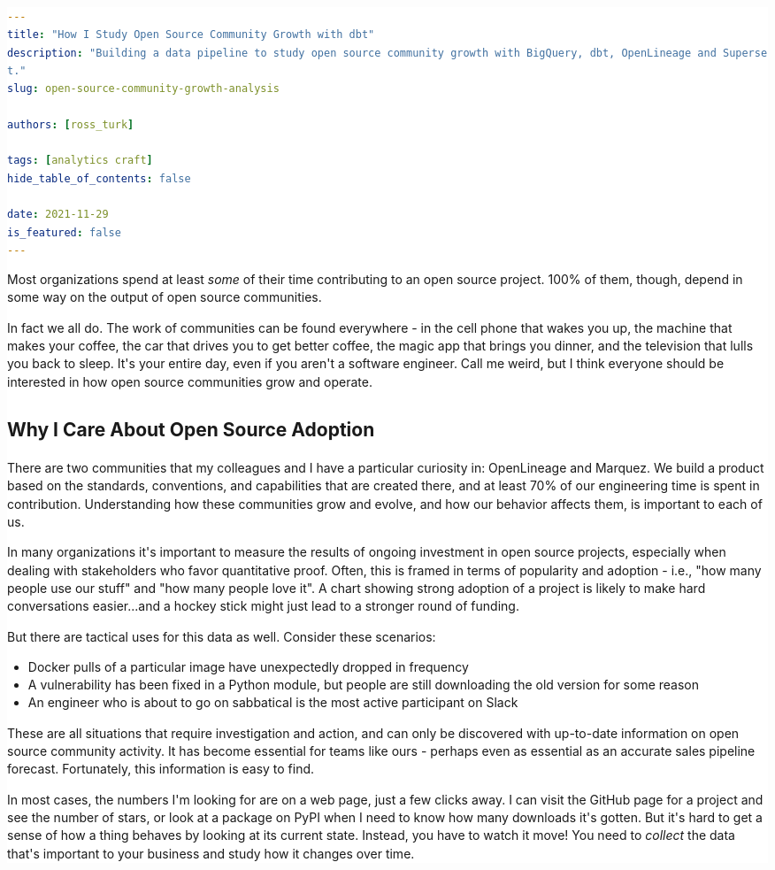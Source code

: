 ```yaml
---
title: "How I Study Open Source Community Growth with dbt"
description: "Building a data pipeline to study open source community growth with BigQuery, dbt, OpenLineage and Superset."
slug: open-source-community-growth-analysis

authors: [ross_turk]

tags: [analytics craft]
hide_table_of_contents: false

date: 2021-11-29
is_featured: false
---
```


Most organizations spend at least *some* of their time contributing to an open source project. 100% of them, though, depend in some way on the output of open source communities.



In fact we all do. The work of communities can be found everywhere - in the cell phone that wakes you up, the machine that makes your coffee, the car that drives you to get better coffee, the magic app that brings you dinner, and the television that lulls you back to sleep. It's your entire day, even if you aren't a software engineer. Call me weird, but I think everyone should be interested in how open source communities grow and operate.

## Why I Care About Open Source Adoption
There are two communities that my colleagues and I have a particular curiosity in: OpenLineage and Marquez. We build a product based on the standards, conventions, and capabilities that are created there, and at least 70% of our engineering time is spent in contribution. Understanding how these communities grow and evolve, and how our behavior affects them, is important to each of us.

In many organizations it's important to measure the results of ongoing investment in open source projects, especially when dealing with stakeholders who favor quantitative proof. Often, this is framed in terms of popularity and adoption - i.e., "how many people use our stuff" and "how many people love it". A chart showing strong adoption of a project is likely to make hard conversations easier...and a hockey stick might just lead to a stronger round of funding.

But there are tactical uses for this data as well. Consider these scenarios:

* Docker pulls of a particular image have unexpectedly dropped in frequency
* A vulnerability has been fixed in a Python module, but people are still downloading the old version for some reason
* An engineer who is about to go on sabbatical is the most active participant on Slack

These are all situations that require investigation and action, and can only be discovered with up-to-date information on open source community activity. It has become essential for teams like ours - perhaps even as essential as an accurate sales pipeline forecast. Fortunately, this information is easy to find.

In most cases, the numbers I'm looking for are on a web page, just a few clicks away. I can visit the GitHub page for a project and see the number of stars, or look at a package on PyPI when I need to know how many downloads it's gotten. But it's hard to get a sense of how a thing behaves by looking at its current state. Instead, you have to watch it move! You need to *collect* the data that's important to your business and study how it changes over time.
